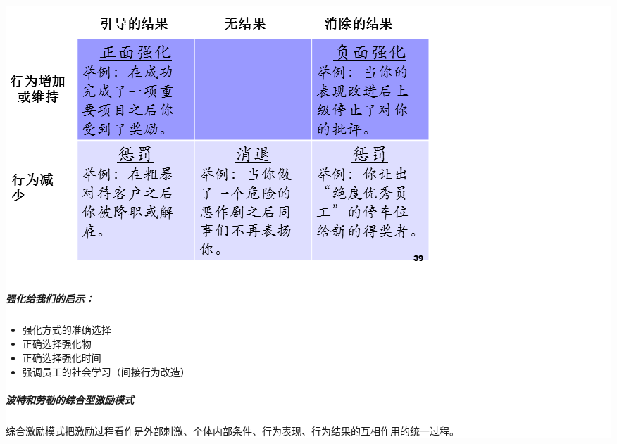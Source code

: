 ![qianghuad](..\img\organization-behavior\mmexport1539826206490.jpg)

##### 强化给我们的启示：

- 强化方式的准确选择
- 正确选择强化物
- 正确选择强化时间
- 强调员工的社会学习（间接行为改造）

##### 波特和劳勒的综合型激励模式

综合激励模式把激励过程看作是外部刺激、个体内部条件、行为表现、行为结果的互相作用的统一过程。

